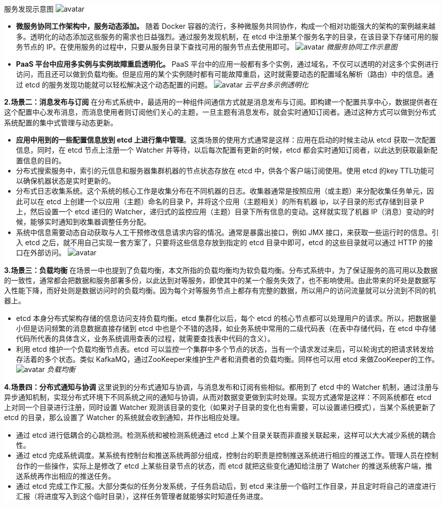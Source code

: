 

服务发现示意图
![avatar](https://static001.infoq.cn/resource/image/1b/7d/1beabef5a1168cdc43766903e65f907d.jpg)


- **微服务协同工作架构中，服务动态添加。**
随着 Docker 容器的流行，多种微服务共同协作，构成一个相对功能强大的架构的案例越来越多。透明化的动态添加这些服务的需求也日益强烈。通过服务发现机制，在 etcd 中注册某个服务名字的目录，在该目录下存储可用的服务节点的 IP。在使用服务的过程中，只要从服务目录下查找可用的服务节点去使用即可。
![avatar](https://static001.infoq.cn/resource/image/e7/d8/e7d6918c1c9b7c9f2829779966ffb5d8.jpg)
*微服务协同工作示意图*

- **PaaS 平台中应用多实例与实例故障重启透明化。**
PaaS 平台中的应用一般都有多个实例，通过域名，不仅可以透明的对这多个实例进行访问，而且还可以做到负载均衡。但是应用的某个实例随时都有可能故障重启，这时就需要动态的配置域名解析（路由）中的信息。通过 etcd 的服务发现功能就可以轻松解决这个动态配置的问题。
![avatar](https://static001.infoq.cn/resource/image/ec/68/ecea22c641122ee933e4d1a2f4c6ce68.jpg)
*云平台多示例透明化*

**2.场景二：消息发布与订阅**
在分布式系统中，最适用的一种组件间通信方式就是消息发布与订阅。即构建一个配置共享中心，数据提供者在这个配置中心发布消息，而消息使用者则订阅他们关心的主题，一旦主题有消息发布，就会实时通知订阅者。通过这种方式可以做到分布式系统配置的集中式管理与动态更新。

- **应用中用到的一些配置信息放到 etcd 上进行集中管理**。这类场景的使用方式通常是这样：应用在启动的时候主动从 etcd 获取一次配置信息，同时，在 etcd 节点上注册一个 Watcher 并等待，以后每次配置有更新的时候，etcd 都会实时通知订阅者，以此达到获取最新配置信息的目的。
- 分布式搜索服务中，索引的元信息和服务器集群机器的节点状态存放在 etcd 中，供各个客户端订阅使用。使用 etcd 的key TTL功能可以确保机器状态是实时更新的。
- 分布式日志收集系统。这个系统的核心工作是收集分布在不同机器的日志。收集器通常是按照应用（或主题）来分配收集任务单元，因此可以在 etcd 上创建一个以应用（主题）命名的目录 P，并将这个应用（主题相关）的所有机器 ip，以子目录的形式存储到目录 P 上，然后设置一个 etcd 递归的 Watcher，递归式的监控应用（主题）目录下所有信息的变动。这样就实现了机器 IP（消息）变动的时候，能够实时通知到收集器调整任务分配。
- 系统中信息需要动态自动获取与人工干预修改信息请求内容的情况。通常是暴露出接口，例如 JMX 接口，来获取一些运行时的信息。引入 etcd 之后，就不用自己实现一套方案了，只要将这些信息存放到指定的 etcd 目录中即可，etcd 的这些目录就可以通过 HTTP 的接口在外部访问。
![avatar](https://static001.infoq.cn/resource/image/5f/0b/5fb77bf6f5751c45f44cbe9df8ee250b.jpg)

**3.场景三：负载均衡**
在场景一中也提到了负载均衡，本文所指的负载均衡均为软负载均衡。分布式系统中，为了保证服务的高可用以及数据的一致性，通常都会把数据和服务部署多份，以此达到对等服务，即使其中的某一个服务失效了，也不影响使用。由此带来的坏处是数据写入性能下降，而好处则是数据访问时的负载均衡。因为每个对等服务节点上都存有完整的数据，所以用户的访问流量就可以分流到不同的机器上。
- etcd 本身分布式架构存储的信息访问支持负载均衡。etcd 集群化以后，每个 etcd 的核心节点都可以处理用户的请求。所以，把数据量小但是访问频繁的消息数据直接存储到 etcd 中也是个不错的选择，如业务系统中常用的二级代码表（在表中存储代码，在 etcd 中存储代码所代表的具体含义，业务系统调用查表的过程，就需要查找表中代码的含义）。
- 利用 etcd 维护一个负载均衡节点表。etcd 可以监控一个集群中多个节点的状态，当有一个请求发过来后，可以轮询式的把请求转发给存活着的多个状态。类似 KafkaMQ，通过ZooKeeper来维护生产者和消费者的负载均衡。同样也可以用 etcd 来做ZooKeeper的工作。
![avatar](https://static001.infoq.cn/resource/image/67/be/6782904921fa103f42f30113fbf0babe.jpg)
*负载均衡*

**4.场景四：分布式通知与协调**
这里说到的分布式通知与协调，与消息发布和订阅有些相似。都用到了 etcd 中的 Watcher 机制，通过注册与异步通知机制，实现分布式环境下不同系统之间的通知与协调，从而对数据变更做到实时处理。实现方式通常是这样：不同系统都在 etcd 上对同一个目录进行注册，同时设置 Watcher 观测该目录的变化（如果对子目录的变化也有需要，可以设置递归模式），当某个系统更新了 etcd 的目录，那么设置了 Watcher 的系统就会收到通知，并作出相应处理。

- 通过 etcd 进行低耦合的心跳检测。检测系统和被检测系统通过 etcd 上某个目录关联而非直接关联起来，这样可以大大减少系统的耦合性。
- 通过 etcd 完成系统调度。某系统有控制台和推送系统两部分组成，控制台的职责是控制推送系统进行相应的推送工作。管理人员在控制台作的一些操作，实际上是修改了 etcd 上某些目录节点的状态，而 etcd 就把这些变化通知给注册了 Watcher 的推送系统客户端，推送系统再作出相应的推送任务。
- 通过 etcd 完成工作汇报。大部分类似的任务分发系统，子任务启动后，到 etcd 来注册一个临时工作目录，并且定时将自己的进度进行汇报（将进度写入到这个临时目录），这样任务管理者就能够实时知道任务进度。
